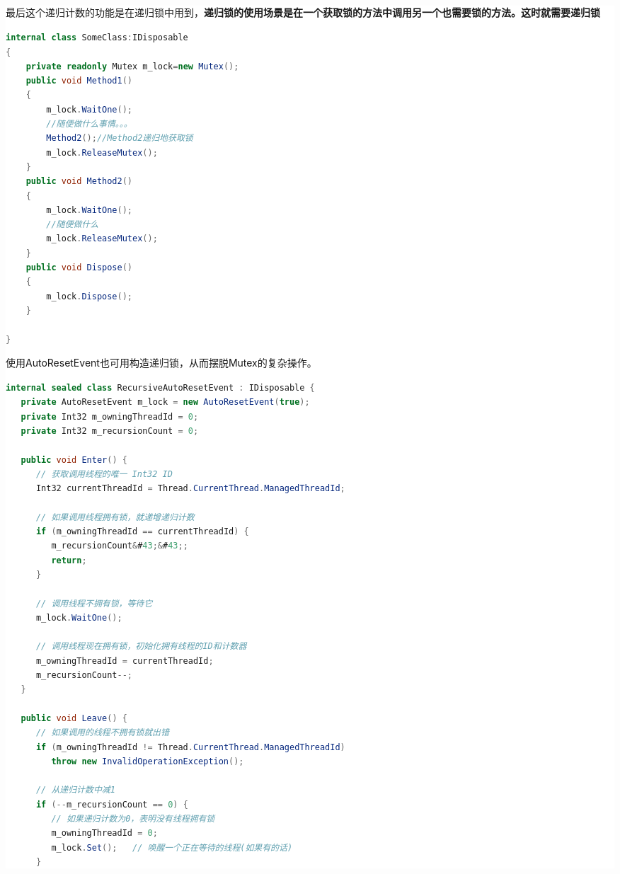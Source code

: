 最后这个递归计数的功能是在递归锁中用到，**递归锁的使用场景是在一个获取锁的方法中调用另一个也需要锁的方法。这时就需要递归锁**

```c#
internal class SomeClass:IDisposable
{
	private readonly Mutex m_lock=new Mutex();
	public void Method1()
	{
		m_lock.WaitOne();
		//随便做什么事情。。。
		Method2();//Method2递归地获取锁
		m_lock.ReleaseMutex();
	}
	public void Method2()
	{
		m_lock.WaitOne();
		//随便做什么
		m_lock.ReleaseMutex();
	}
	public void Dispose()
	{
		m_lock.Dispose();
	}

}
```



使用AutoResetEvent也可用构造递归锁，从而摆脱Mutex的复杂操作。

```c#
internal sealed class RecursiveAutoResetEvent : IDisposable {
   private AutoResetEvent m_lock = new AutoResetEvent(true);
   private Int32 m_owningThreadId = 0;
   private Int32 m_recursionCount = 0;

   public void Enter() {
      // 获取调用线程的唯一 Int32 ID
      Int32 currentThreadId = Thread.CurrentThread.ManagedThreadId;

      // 如果调用线程拥有锁，就递增递归计数
      if (m_owningThreadId == currentThreadId) {
         m_recursionCount&#43;&#43;;
         return;
      }

      // 调用线程不拥有锁，等待它
      m_lock.WaitOne();

      // 调用线程现在拥有锁，初始化拥有线程的ID和计数器
      m_owningThreadId = currentThreadId;
      m_recursionCount--;
   }

   public void Leave() {
      // 如果调用的线程不拥有锁就出错
      if (m_owningThreadId != Thread.CurrentThread.ManagedThreadId)
         throw new InvalidOperationException();

      // 从递归计数中减1
      if (--m_recursionCount == 0) {
         // 如果递归计数为0，表明没有线程拥有锁
         m_owningThreadId = 0;
         m_lock.Set();   // 唤醒一个正在等待的线程(如果有的话)
      }
```